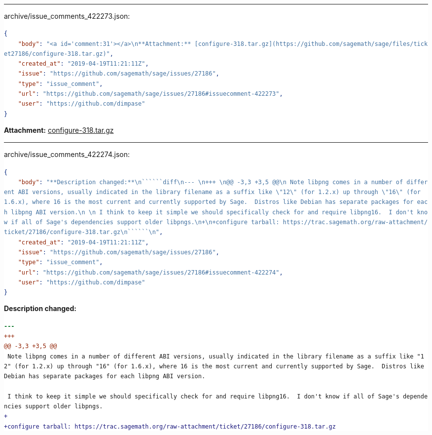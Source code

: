 

---

archive/issue_comments_422273.json:
```json
{
    "body": "<a id='comment:31'></a>\n**Attachment:** [configure-318.tar.gz](https://github.com/sagemath/sage/files/ticket27186/configure-318.tar.gz)",
    "created_at": "2019-04-19T11:21:11Z",
    "issue": "https://github.com/sagemath/sage/issues/27186",
    "type": "issue_comment",
    "url": "https://github.com/sagemath/sage/issues/27186#issuecomment-422273",
    "user": "https://github.com/dimpase"
}
```

<a id='comment:31'></a>
**Attachment:** [configure-318.tar.gz](https://github.com/sagemath/sage/files/ticket27186/configure-318.tar.gz)



---

archive/issue_comments_422274.json:
```json
{
    "body": "**Description changed:**\n``````diff\n--- \n+++ \n@@ -3,3 +3,5 @@\n Note libpng comes in a number of different ABI versions, usually indicated in the library filename as a suffix like \"12\" (for 1.2.x) up through \"16\" (for 1.6.x), where 16 is the most current and currently supported by Sage.  Distros like Debian has separate packages for each libpng ABI version.\n \n I think to keep it simple we should specifically check for and require libpng16.  I don't know if all of Sage's dependencies support older libpngs.\n+\n+configure tarball: https://trac.sagemath.org/raw-attachment/ticket/27186/configure-318.tar.gz\n``````\n",
    "created_at": "2019-04-19T11:21:11Z",
    "issue": "https://github.com/sagemath/sage/issues/27186",
    "type": "issue_comment",
    "url": "https://github.com/sagemath/sage/issues/27186#issuecomment-422274",
    "user": "https://github.com/dimpase"
}
```

**Description changed:**
``````diff
--- 
+++ 
@@ -3,3 +3,5 @@
 Note libpng comes in a number of different ABI versions, usually indicated in the library filename as a suffix like "12" (for 1.2.x) up through "16" (for 1.6.x), where 16 is the most current and currently supported by Sage.  Distros like Debian has separate packages for each libpng ABI version.
 
 I think to keep it simple we should specifically check for and require libpng16.  I don't know if all of Sage's dependencies support older libpngs.
+
+configure tarball: https://trac.sagemath.org/raw-attachment/ticket/27186/configure-318.tar.gz
``````
